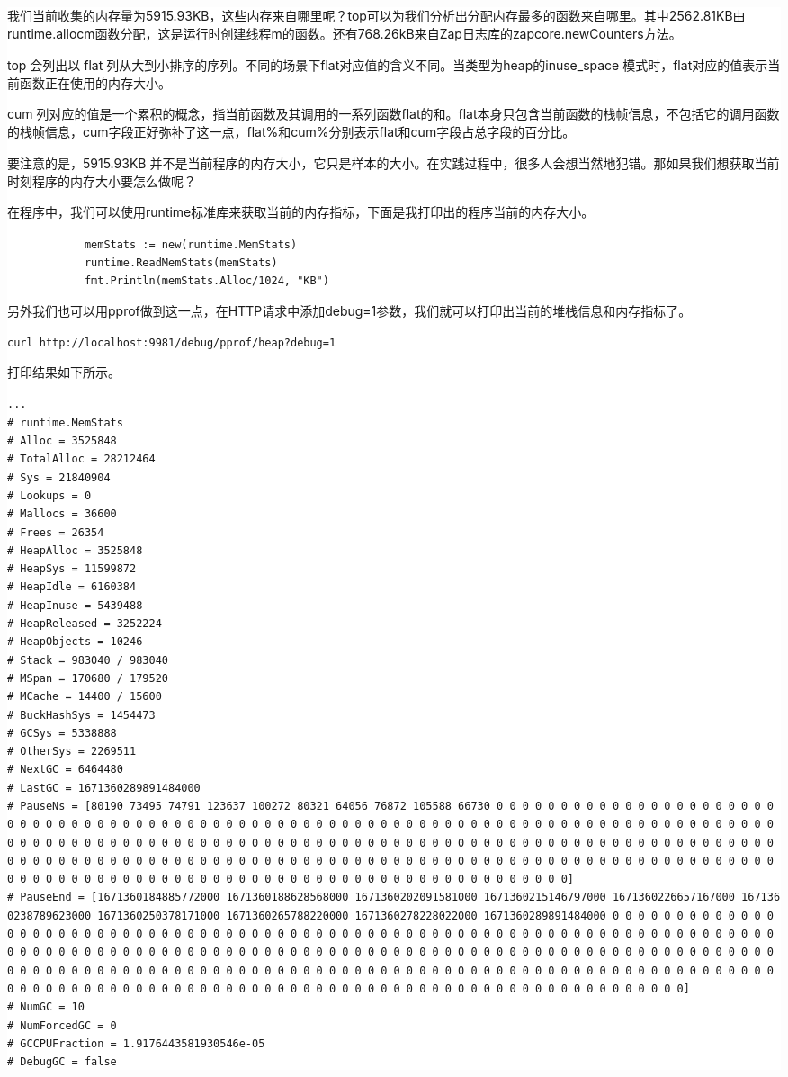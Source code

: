 我们当前收集的内存量为5915.93KB，这些内存来自哪里呢？top可以为我们分析出分配内存最多的函数来自哪里。其中2562.81KB由runtime.allocm函数分配，这是运行时创建线程m的函数。还有768.26kB来自Zap日志库的zapcore.newCounters方法。

top 会列出以 flat 列从大到小排序的序列。不同的场景下flat对应值的含义不同。当类型为heap的inuse\_space 模式时，flat对应的值表示当前函数正在使用的内存大小。

cum 列对应的值是一个累积的概念，指当前函数及其调用的一系列函数flat的和。flat本身只包含当前函数的栈帧信息，不包括它的调用函数的栈帧信息，cum字段正好弥补了这一点，flat%和cum%分别表示flat和cum字段占总字段的百分比。

要注意的是，5915.93KB 并不是当前程序的内存大小，它只是样本的大小。在实践过程中，很多人会想当然地犯错。那如果我们想获取当前时刻程序的内存大小要怎么做呢？

在程序中，我们可以使用runtime标准库来获取当前的内存指标，下面是我打印出的程序当前的内存大小。

```plain
			memStats := new(runtime.MemStats)
			runtime.ReadMemStats(memStats)
			fmt.Println(memStats.Alloc/1024, "KB")

```

另外我们也可以用pprof做到这一点，在HTTP请求中添加debug=1参数，我们就可以打印出当前的堆栈信息和内存指标了。

```plain
curl http://localhost:9981/debug/pprof/heap?debug=1

```

打印结果如下所示。

```plain
...
# runtime.MemStats
# Alloc = 3525848
# TotalAlloc = 28212464
# Sys = 21840904
# Lookups = 0
# Mallocs = 36600
# Frees = 26354
# HeapAlloc = 3525848
# HeapSys = 11599872
# HeapIdle = 6160384
# HeapInuse = 5439488
# HeapReleased = 3252224
# HeapObjects = 10246
# Stack = 983040 / 983040
# MSpan = 170680 / 179520
# MCache = 14400 / 15600
# BuckHashSys = 1454473
# GCSys = 5338888
# OtherSys = 2269511
# NextGC = 6464480
# LastGC = 1671360289891484000
# PauseNs = [80190 73495 74791 123637 100272 80321 64056 76872 105588 66730 0 0 0 0 0 0 0 0 0 0 0 0 0 0 0 0 0 0 0 0 0 0 0 0 0 0 0 0 0 0 0 0 0 0 0 0 0 0 0 0 0 0 0 0 0 0 0 0 0 0 0 0 0 0 0 0 0 0 0 0 0 0 0 0 0 0 0 0 0 0 0 0 0 0 0 0 0 0 0 0 0 0 0 0 0 0 0 0 0 0 0 0 0 0 0 0 0 0 0 0 0 0 0 0 0 0 0 0 0 0 0 0 0 0 0 0 0 0 0 0 0 0 0 0 0 0 0 0 0 0 0 0 0 0 0 0 0 0 0 0 0 0 0 0 0 0 0 0 0 0 0 0 0 0 0 0 0 0 0 0 0 0 0 0 0 0 0 0 0 0 0 0 0 0 0 0 0 0 0 0 0 0 0 0 0 0 0 0 0 0 0 0 0 0 0 0 0 0 0 0 0 0 0 0 0 0 0 0 0 0 0 0 0 0 0 0 0 0 0 0 0 0 0 0 0 0 0 0 0 0 0 0 0 0 0 0 0 0 0 0 0 0 0 0 0 0]
# PauseEnd = [1671360184885772000 1671360188628568000 1671360202091581000 1671360215146797000 1671360226657167000 1671360238789623000 1671360250378171000 1671360265788220000 1671360278228022000 1671360289891484000 0 0 0 0 0 0 0 0 0 0 0 0 0 0 0 0 0 0 0 0 0 0 0 0 0 0 0 0 0 0 0 0 0 0 0 0 0 0 0 0 0 0 0 0 0 0 0 0 0 0 0 0 0 0 0 0 0 0 0 0 0 0 0 0 0 0 0 0 0 0 0 0 0 0 0 0 0 0 0 0 0 0 0 0 0 0 0 0 0 0 0 0 0 0 0 0 0 0 0 0 0 0 0 0 0 0 0 0 0 0 0 0 0 0 0 0 0 0 0 0 0 0 0 0 0 0 0 0 0 0 0 0 0 0 0 0 0 0 0 0 0 0 0 0 0 0 0 0 0 0 0 0 0 0 0 0 0 0 0 0 0 0 0 0 0 0 0 0 0 0 0 0 0 0 0 0 0 0 0 0 0 0 0 0 0 0 0 0 0 0 0 0 0 0 0 0 0 0 0 0 0 0 0 0 0 0 0 0 0 0 0 0 0 0 0 0 0 0 0 0 0 0 0 0 0 0 0 0 0 0 0 0 0 0 0 0 0 0 0 0 0 0 0 0 0 0]
# NumGC = 10
# NumForcedGC = 0
# GCCPUFraction = 1.9176443581930546e-05
# DebugGC = false
```